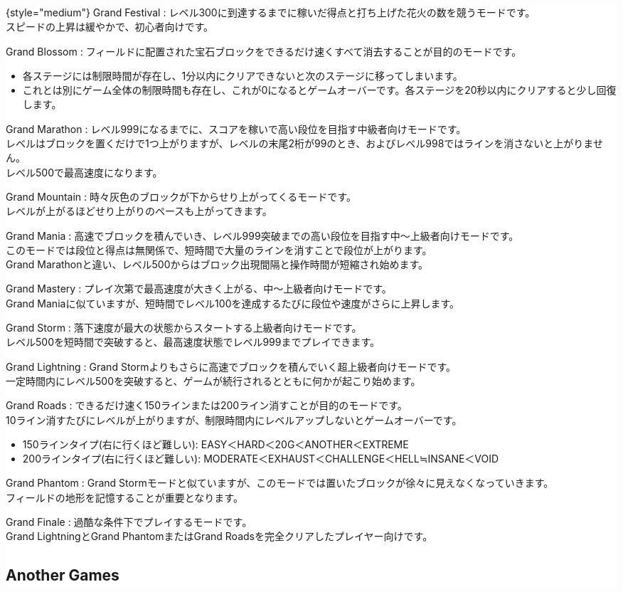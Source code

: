 {style="medium"}
Grand Festival
: レベル300に到達するまでに稼いだ得点と打ち上げた花火の数を競うモードです。\
スピードの上昇は緩やかで、初心者向けです。

Grand Blossom
: フィールドに配置された宝石ブロックをできるだけ速くすべて消去することが目的のモードです。

- 各ステージには制限時間が存在し、1分以内にクリアできないと次のステージに移ってしまいます。
- これとは別にゲーム全体の制限時間も存在し、これが0になるとゲームオーバーです。各ステージを20秒以内にクリアすると少し回復します。

Grand Marathon
: レベル999になるまでに、スコアを稼いで高い段位を目指す中級者向けモードです。\
レベルはブロックを置くだけで1つ上がりますが、レベルの末尾2桁が99のとき、およびレベル998ではラインを消さないと上がりません。\
レベル500で最高速度になります。

Grand Mountain
: 時々灰色のブロックが下からせり上がってくるモードです。\
レベルが上がるほどせり上がりのペースも上がってきます。

Grand Mania
: 高速でブロックを積んでいき、レベル999突破までの高い段位を目指す中～上級者向けモードです。\
このモードでは段位と得点は無関係で、短時間で大量のラインを消すことで段位が上がります。\
Grand Marathonと違い、レベル500からはブロック出現間隔と操作時間が短縮され始めます。

Grand Mastery
: プレイ次第で最高速度が大きく上がる、中～上級者向けモードです。\
Grand Maniaに似ていますが、短時間でレベル100を達成するたびに段位や速度がさらに上昇します。

Grand Storm
: 落下速度が最大の状態からスタートする上級者向けモードです。\
レベル500を短時間で突破すると、最高速度状態でレベル999までプレイできます。

Grand Lightning
: Grand Stormよりもさらに高速でブロックを積んでいく超上級者向けモードです。\
一定時間内にレベル500を突破すると、ゲームが続行されるとともに何かが起こり始めます。

Grand Roads
: できるだけ速く150ラインまたは200ライン消すことが目的のモードです。\
10ライン消すたびにレベルが上がりますが、制限時間内にレベルアップしないとゲームオーバーです。

- 150ラインタイプ(右に行くほど難しい):
  EASY＜HARD＜20G＜ANOTHER＜EXTREME
- 200ラインタイプ(右に行くほど難しい):
  MODERATE＜EXHAUST＜CHALLENGE＜HELL≒INSANE＜VOID

Grand Phantom
: Grand Stormモードと似ていますが、このモードでは置いたブロックが徐々に見えなくなっていきます。\
フィールドの地形を記憶することが重要となります。

Grand Finale
: 過酷な条件下でプレイするモードです。\
Grand LightningとGrand PhantomまたはGrand Roadsを完全クリアしたプレイヤー向けです。

## Another Games
